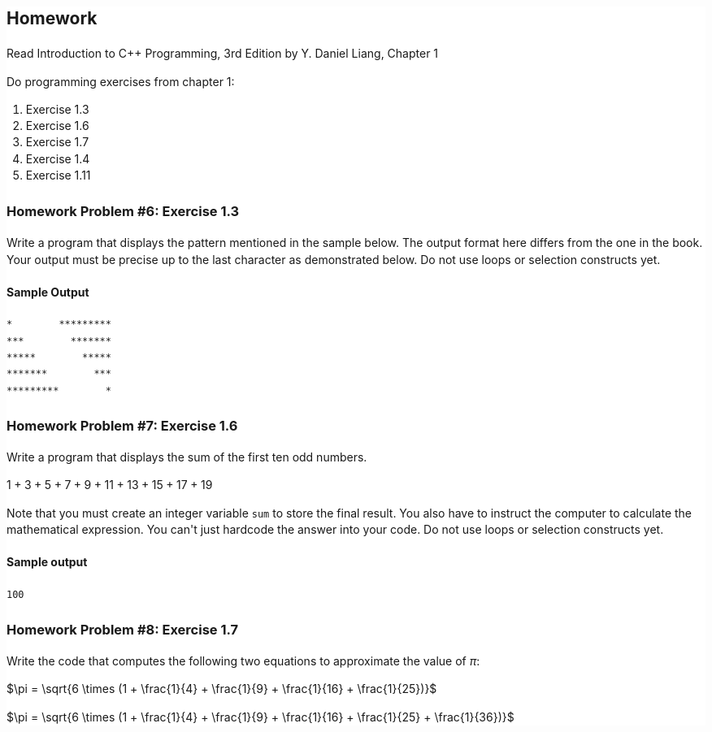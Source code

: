 
## Homework

Read Introduction to C++ Programming, 3rd Edition by Y. Daniel Liang, Chapter 1

Do programming exercises from chapter 1:

  1. Exercise 1.3
  2. Exercise 1.6
  3. Exercise 1.7
  4. Exercise 1.4
  5. Exercise 1.11

### Homework Problem #6: Exercise 1.3

Write a program that displays the pattern mentioned in the sample below. The output format here differs from the one in the book. Your output must be precise up to the last character as demonstrated below. Do not use loops or selection constructs yet.

#### Sample Output

```
*        *********
***        *******
*****        *****
*******        ***
*********        *

```

### Homework Problem #7: Exercise 1.6

Write a program that displays the sum of the first ten odd numbers.

$1 + 3 + 5 + 7 + 9 + 11 + 13 + 15 + 17 + 19$

Note that you must create an integer variable `sum` to store the final result. You also have to instruct the computer to calculate the mathematical expression. You can't just hardcode the answer into your code. Do not use loops or selection constructs yet.

#### Sample output

```
100

```

### Homework Problem #8: Exercise 1.7

Write the code that computes the following two equations to approximate the value of $\pi$:

$\pi = \sqrt{6 \times (1 + \frac{1}{4} + \frac{1}{9} + \frac{1}{16} + \frac{1}{25})}$

$\pi = \sqrt{6 \times (1 + \frac{1}{4} + \frac{1}{9} + \frac{1}{16} + \frac{1}{25} + \frac{1}{36})}$
